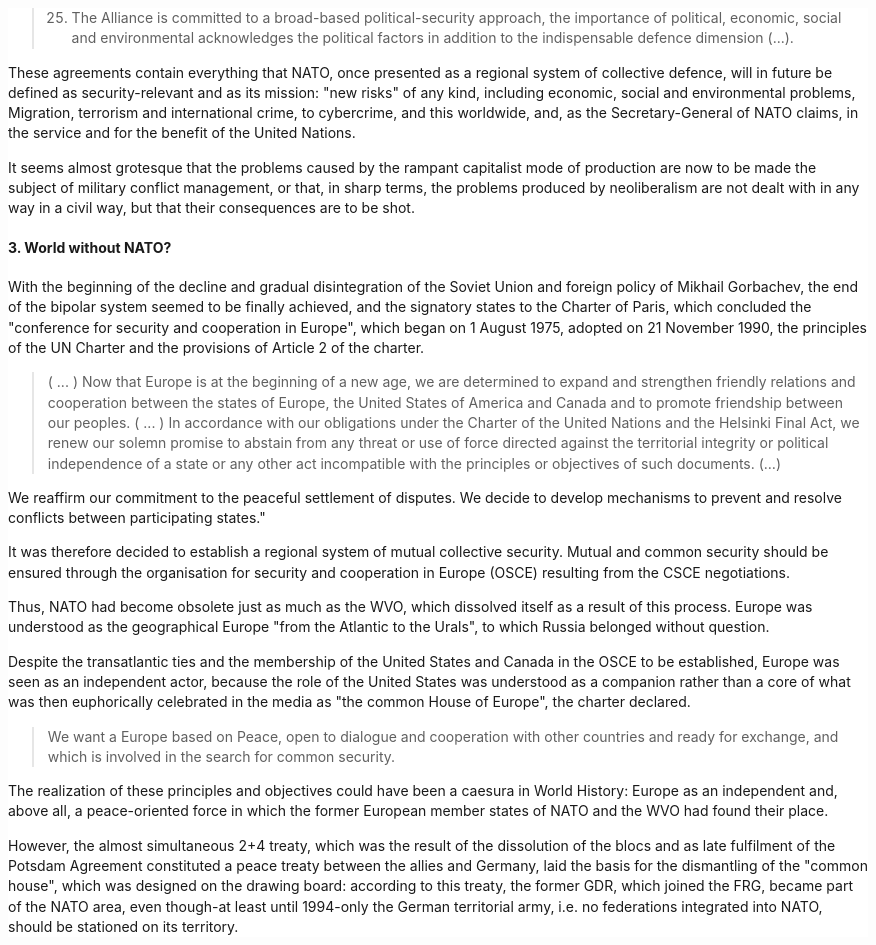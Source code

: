 > 25. The Alliance is committed to a broad-based political-security approach, the importance of political, economic, social and environmental acknowledges the political factors in addition to the indispensable defence dimension (...).

These agreements contain everything that NATO, once presented as a regional system of collective defence, will in future be defined as security-relevant and as its mission: "new risks" of any kind, including economic, social and environmental problems, Migration, terrorism and international crime, to cybercrime, and this worldwide, and, as the Secretary-General of NATO claims, in the service and for the benefit of the United Nations.

It seems almost grotesque that the problems caused by the rampant capitalist mode of production are now to be made the subject of military conflict management, or that, in sharp terms, the problems produced by neoliberalism are not dealt with in any way in a civil way, but that their consequences are to be shot.

#### 3. World without NATO?

With the beginning of the decline and gradual disintegration of the Soviet Union and foreign policy of Mikhail Gorbachev, the end of the bipolar system seemed to be finally achieved, and the signatory states to the Charter of Paris, which concluded the "conference for security and cooperation in Europe", which began on 1 August 1975, adopted on 21 November 1990, the principles of the UN Charter and the provisions of Article 2 of the charter.

> ( ... ) Now that Europe is at the beginning of a new age, we are determined to expand and strengthen friendly relations and cooperation between the states of Europe, the United States of America and Canada and to promote friendship between our peoples. ( ... ) In accordance with our obligations under the Charter of the United Nations and the Helsinki Final Act, we renew our solemn promise to abstain from any threat or use of force directed against the territorial integrity or political independence of a state or any other act incompatible with the principles or objectives of such documents. (…)

We reaffirm our commitment to the peaceful settlement of disputes. We decide to develop mechanisms to prevent and resolve conflicts between participating states."

It was therefore decided to establish a regional system of mutual collective security. Mutual and common security should be ensured through the organisation for security and cooperation in Europe (OSCE) resulting from the CSCE negotiations.

Thus, NATO had become obsolete just as much as the WVO, which dissolved itself as a result of this process. Europe was understood as the geographical Europe "from the Atlantic to the Urals", to which Russia belonged without question.

Despite the transatlantic ties and the membership of the United States and Canada in the OSCE to be established, Europe was seen as an independent actor, because the role of the United States was understood as a companion rather than a core of what was then euphorically celebrated in the media as "the common House of Europe", the charter declared.

> We want a Europe based on Peace, open to dialogue and cooperation with other countries and ready for exchange, and which is involved in the search for common security.

The realization of these principles and objectives could have been a caesura in World History: Europe as an independent and, above all, a peace-oriented force in which the former European member states of NATO and the WVO had found their place.

However, the almost simultaneous 2+4 treaty, which was the result of the dissolution of the blocs and as late fulfilment of the Potsdam Agreement constituted a peace treaty between the allies and Germany, laid the basis for the dismantling of the "common house", which was designed on the drawing board: according to this treaty, the former GDR, which joined the FRG, became part of the NATO area, even though-at least until 1994-only the German territorial army, i.e. no federations integrated into NATO, should be stationed on its territory.

